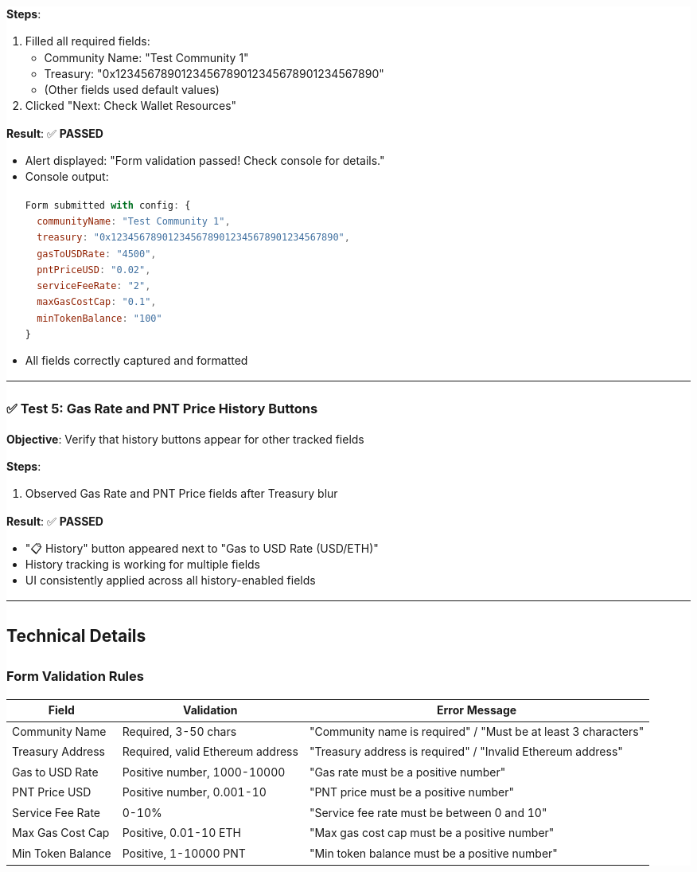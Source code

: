 **Steps**:
1. Filled all required fields:
   - Community Name: "Test Community 1"
   - Treasury: "0x1234567890123456789012345678901234567890"
   - (Other fields used default values)
2. Clicked "Next: Check Wallet Resources"

**Result**: ✅ **PASSED**
- Alert displayed: "Form validation passed! Check console for details."
- Console output:
  ```javascript
  Form submitted with config: {
    communityName: "Test Community 1",
    treasury: "0x1234567890123456789012345678901234567890",
    gasToUSDRate: "4500",
    pntPriceUSD: "0.02",
    serviceFeeRate: "2",
    maxGasCostCap: "0.1",
    minTokenBalance: "100"
  }
  ```
- All fields correctly captured and formatted

---

### ✅ Test 5: Gas Rate and PNT Price History Buttons

**Objective**: Verify that history buttons appear for other tracked fields

**Steps**:
1. Observed Gas Rate and PNT Price fields after Treasury blur

**Result**: ✅ **PASSED**
- "📋 History" button appeared next to "Gas to USD Rate (USD/ETH)"
- History tracking is working for multiple fields
- UI consistently applied across all history-enabled fields

---

## Technical Details

### Form Validation Rules

| Field | Validation | Error Message |
|-------|-----------|---------------|
| Community Name | Required, 3-50 chars | "Community name is required" / "Must be at least 3 characters" |
| Treasury Address | Required, valid Ethereum address | "Treasury address is required" / "Invalid Ethereum address" |
| Gas to USD Rate | Positive number, 1000-10000 | "Gas rate must be a positive number" |
| PNT Price USD | Positive number, 0.001-10 | "PNT price must be a positive number" |
| Service Fee Rate | 0-10% | "Service fee rate must be between 0 and 10" |
| Max Gas Cost Cap | Positive, 0.01-10 ETH | "Max gas cost cap must be a positive number" |
| Min Token Balance | Positive, 1-10000 PNT | "Min token balance must be a positive number" |
